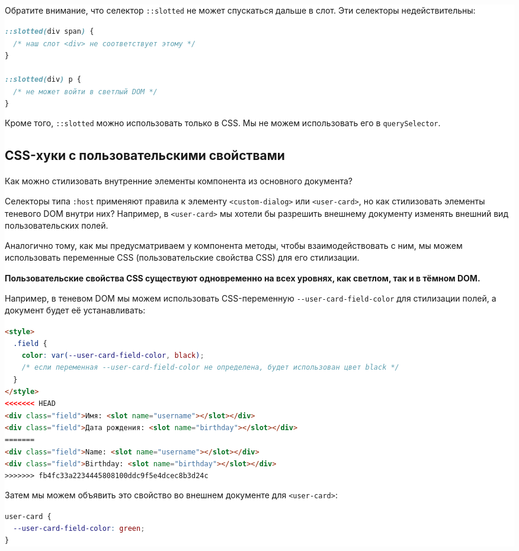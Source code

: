 Обратите внимание, что селектор `::slotted` не может спускаться дальше в слот. Эти селекторы недействительны:

```css
::slotted(div span) {
  /* наш слот <div> не соответствует этому */
}

::slotted(div) p {
  /* не может войти в светлый DOM */
}
```

Кроме того, `::slotted` можно использовать только в CSS. Мы не можем использовать его в `querySelector`.

## CSS-хуки с пользовательскими свойствами

Как можно стилизовать внутренние элементы компонента из основного документа?

Селекторы типа `:host` применяют правила к элементу `<custom-dialog>` или `<user-card>`, но как стилизовать элементы теневого DOM внутри них? Например, в `<user-card>` мы хотели бы разрешить внешнему документу изменять внешний вид пользовательских полей.

Аналогично тому, как мы предусматриваем у компонента методы, чтобы взаимодействовать с ним, мы можем использовать переменные CSS (пользовательские свойства CSS) для его стилизации.

**Пользовательские свойства CSS существуют одновременно на всех уровнях, как светлом, так и в тёмном DOM.**

Например, в теневом DOM мы можем использовать CSS-переменную `--user-card-field-color` для стилизации полей, а документ будет её устанавливать:

```html
<style>
  .field {
    color: var(--user-card-field-color, black);
    /* если переменная --user-card-field-color не определена, будет использован цвет black */
  }
</style>
<<<<<<< HEAD
<div class="field">Имя: <slot name="username"></slot></div>
<div class="field">Дата рождения: <slot name="birthday"></slot></div>
=======
<div class="field">Name: <slot name="username"></slot></div>
<div class="field">Birthday: <slot name="birthday"></slot></div>
>>>>>>> fb4fc33a2234445808100ddc9f5e4dcec8b3d24c
```

Затем мы можем объявить это свойство во внешнем документе для `<user-card>`:

```css
user-card {
  --user-card-field-color: green;
}
```

